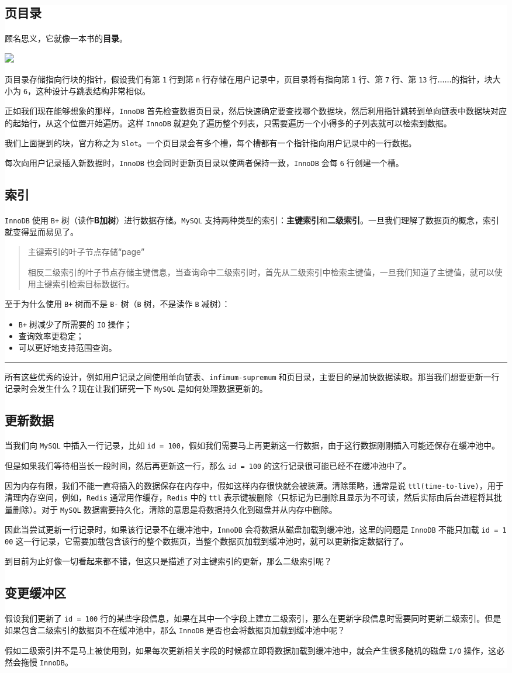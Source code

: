 ## 页目录

顾名思义，它就像一本书的**目录**。

<img src="https://cdn.jsdelivr.net/gh/dongzl/dongzl.github.io@hexo/source/images/2023/09-Deep-Dive-Into-MySQL-Inner-Details/12.webp" style="width:100%"/>

页目录存储指向行块的指针，假设我们有第 `1` 行到第 `n` 行存储在用户记录中，页目录将有指向第 `1` 行、第 `7` 行、第 `13` 行……的指针，块大小为 `6`，这种设计与跳表结构非常相似。

正如我们现在能够想象的那样，`InnoDB` 首先检查数据页目录，然后快速确定要查找哪个数据块，然后利用指针跳转到单向链表中数据块对应的起始行，从这个位置开始遍历。这样 `InnoDB` 就避免了遍历整个列表，只需要遍历一个小得多的子列表就可以检索到数据。

我们上面提到的块，官方称之为 `Slot`。一个页目录会有多个槽，每个槽都有一个指针指向用户记录中的一行数据。

每次向用户记录插入新数据时，`InnoDB` 也会同时更新页目录以使两者保持一致，`InnoDB` 会每 `6` 行创建一个槽。

## 索引

`InnoDB` 使用 `B+` 树（读作**B加树**）进行数据存储。`MySQL` 支持两种类型的索引：**主键索引**和**二级索引**。一旦我们理解了数据页的概念，索引就变得显而易见了。

> 主键索引的叶子节点存储“page”
> 
> 相反二级索引的叶子节点存储主键信息，当查询命中二级索引时，首先从二级索引中检索主键值，一旦我们知道了主键值，就可以使用主键索引检索目标数据行。

至于为什么使用 `B+` 树而不是 `B-` 树（`B` 树，不是读作 `B` 减树）：

- `B+` 树减少了所需要的 `IO` 操作；
- 查询效率更稳定；
- 可以更好地支持范围查询。

<hr />

所有这些优秀的设计，例如用户记录之间使用单向链表、`infimum-supremum` 和页目录，主要目的是加快数据读取。那当我们想要更新一行记录时会发生什么？现在让我们研究一下 `MySQL` 是如何处理数据更新的。

## 更新数据

当我们向 `MySQL` 中插入一行记录，比如 `id = 100`，假如我们需要马上再更新这一行数据，由于这行数据刚刚插入可能还保存在缓冲池中。

但是如果我们等待相当长一段时间，然后再更新这一行，那么 `id = 100` 的这行记录很可能已经不在缓冲池中了。

因为内存有限，我们不能一直将插入的数据保存在内存中，假如这样内存很快就会被装满。清除策略，通常是说 `ttl(time-to-live)`，用于清理内存空间，例如，`Redis` 通常用作缓存，`Redis` 中的 `ttl` 表示键被删除（只标记为已删除且显示为不可读，然后实际由后台进程将其批量删除）。对于 `MySQL` 数据需要持久化，清除的意思是将数据持久化到磁盘并从内存中删除。

因此当尝试更新一行记录时，如果该行记录不在缓冲池中，`InnoDB` 会将数据从磁盘加载到缓冲池，这里的问题是 `InnoDB` 不能只加载 `id = 100` 这一行记录，它需要加载包含该行的整个数据页，当整个数据页加载到缓冲池时，就可以更新指定数据行了。

到目前为止好像一切看起来都不错，但这只是描述了对主键索引的更新，那么二级索引呢？

## 变更缓冲区

假设我们更新了 `id = 100` 行的某些字段信息，如果在其中一个字段上建立二级索引，那么在更新字段信息时需要同时更新二级索引。但是如果包含二级索引的数据页不在缓冲池中，那么 `InnoDB` 是否也会将数据页加载到缓冲池中呢？

假如二级索引并不是马上被使用到，如果每次更新相关字段的时候都立即将数据加载到缓冲池中，就会产生很多随机的磁盘 `I/O` 操作，这必然会拖慢 `InnoDB`。
